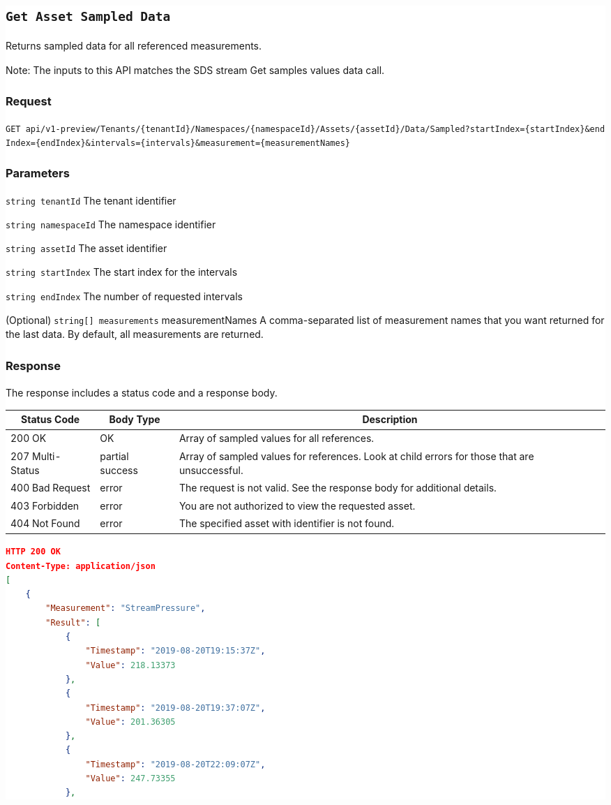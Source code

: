 ## `Get Asset Sampled Data` 
Returns sampled data for all referenced measurements. 

Note: The inputs to this API matches the SDS stream Get samples values data call.  

### Request 
```text 
GET api/v1-preview/Tenants/{tenantId}/Namespaces/{namespaceId}/Assets/{assetId}/Data/Sampled?startIndex={startIndex}&endIndex={endIndex}&intervals={intervals}&measurement={measurementNames} 
```

### Parameters  
`string tenantId` 
The tenant identifier 

`string namespaceId` 
The namespace identifier

`string assetId`
The asset identifier

`string startIndex` 
The start index for the intervals

`string endIndex` 
The number of requested intervals 

(Optional)
`string[] measurements` measurementNames
A comma-separated list of measurement names that you want returned for the last data. By default, all measurements are returned.

### Response 
The response includes a status code and a response body.

| Status Code | Body Type | Description |
|--|--|--|
| 200 OK | OK | Array of sampled values for all references. |
| 207 Multi-Status | partial success | Array of sampled values for  references. Look at child errors for those that are unsuccessful. |
| 400 Bad Request | error | The request is not valid. See the response body for additional details. |
| 403 Forbidden | error | You are not authorized to view the requested asset. |
| 404 Not Found | error | The specified asset with identifier is not found. |

```json 
HTTP 200 OK
Content-Type: application/json
[
    {
        "Measurement": "StreamPressure",
        "Result": [
            {
                "Timestamp": "2019-08-20T19:15:37Z",
                "Value": 218.13373
            },
            {
                "Timestamp": "2019-08-20T19:37:07Z",
                "Value": 201.36305
            },
            {
                "Timestamp": "2019-08-20T22:09:07Z",
                "Value": 247.73355
            },
```
